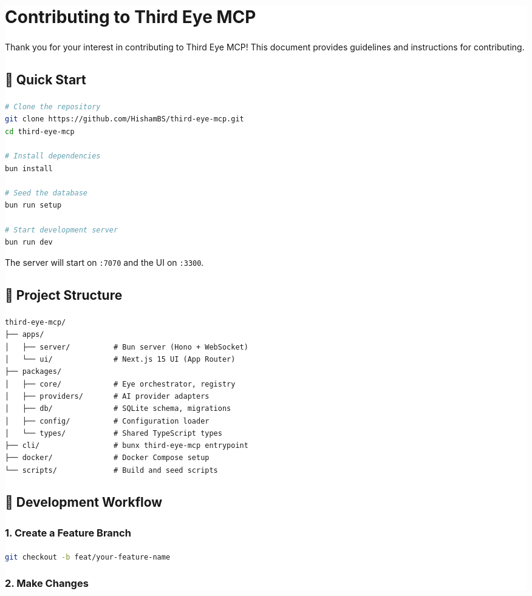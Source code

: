 # Contributing to Third Eye MCP

Thank you for your interest in contributing to Third Eye MCP! This document provides guidelines and instructions for contributing.

## 🚀 Quick Start

```bash
# Clone the repository
git clone https://github.com/HishamBS/third-eye-mcp.git
cd third-eye-mcp

# Install dependencies
bun install

# Seed the database
bun run setup

# Start development server
bun run dev
```

The server will start on `:7070` and the UI on `:3300`.

## 📂 Project Structure

```
third-eye-mcp/
├── apps/
│   ├── server/          # Bun server (Hono + WebSocket)
│   └── ui/              # Next.js 15 UI (App Router)
├── packages/
│   ├── core/            # Eye orchestrator, registry
│   ├── providers/       # AI provider adapters
│   ├── db/              # SQLite schema, migrations
│   ├── config/          # Configuration loader
│   └── types/           # Shared TypeScript types
├── cli/                 # bunx third-eye-mcp entrypoint
├── docker/              # Docker Compose setup
└── scripts/             # Build and seed scripts
```

## 🎯 Development Workflow

### 1. Create a Feature Branch

```bash
git checkout -b feat/your-feature-name
```

### 2. Make Changes
